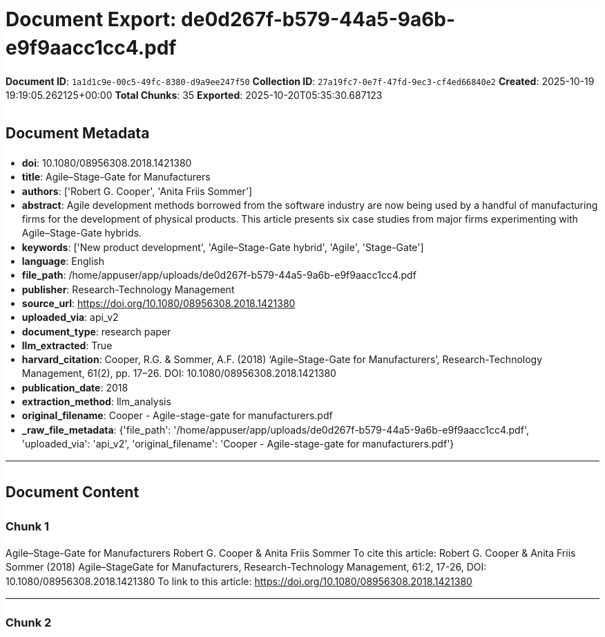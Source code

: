 # Document Export: de0d267f-b579-44a5-9a6b-e9f9aacc1cc4.pdf

**Document ID**: `1a1d1c9e-00c5-49fc-8380-d9a9ee247f50`
**Collection ID**: `27a19fc7-0e7f-47fd-9ec3-cf4ed66840e2`
**Created**: 2025-10-19 19:19:05.262125+00:00
**Total Chunks**: 35
**Exported**: 2025-10-20T05:35:30.687123

## Document Metadata

- **doi**: 10.1080/08956308.2018.1421380
- **title**: Agile–Stage-Gate for Manufacturers
- **authors**: ['Robert G. Cooper', 'Anita Friis Sommer']
- **abstract**: Agile development methods borrowed from the software industry are now being used by a handful of manufacturing firms for the development of physical products. This article presents six case studies from major firms experimenting with Agile–Stage-Gate hybrids.
- **keywords**: ['New product development', 'Agile–Stage-Gate hybrid', 'Agile', 'Stage-Gate']
- **language**: English
- **file_path**: /home/appuser/app/uploads/de0d267f-b579-44a5-9a6b-e9f9aacc1cc4.pdf
- **publisher**: Research-Technology Management
- **source_url**: https://doi.org/10.1080/08956308.2018.1421380
- **uploaded_via**: api_v2
- **document_type**: research paper
- **llm_extracted**: True
- **harvard_citation**: Cooper, R.G. & Sommer, A.F. (2018) ‘Agile–Stage-Gate for Manufacturers’, Research-Technology Management, 61(2), pp. 17–26. DOI: 10.1080/08956308.2018.1421380
- **publication_date**: 2018
- **extraction_method**: llm_analysis
- **original_filename**: Cooper - Agile-stage-gate for manufacturers.pdf
- **_raw_file_metadata**: {'file_path': '/home/appuser/app/uploads/de0d267f-b579-44a5-9a6b-e9f9aacc1cc4.pdf', 'uploaded_via': 'api_v2', 'original_filename': 'Cooper - Agile-stage-gate for manufacturers.pdf'}

---

## Document Content

### Chunk 1

Agile–Stage-Gate for Manufacturers Robert G. Cooper & Anita Friis Sommer To cite this article: Robert G. Cooper & Anita Friis Sommer (2018) Agile–StageGate for Manufacturers, Research-Technology Management, 61:2, 17-26, DOI: 10.1080/08956308.2018.1421380 To link to this article: https://doi.org/10.1080/08956308.2018.1421380

---

### Chunk 2
